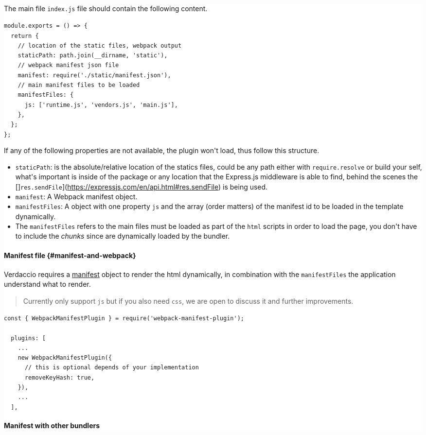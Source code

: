The main file `index.js` file should contain the following content.

```
module.exports = () => {
  return {
    // location of the static files, webpack output
    staticPath: path.join(__dirname, 'static'),
    // webpack manifest json file
    manifest: require('./static/manifest.json'),
    // main manifest files to be loaded
    manifestFiles: {
      js: ['runtime.js', 'vendors.js', 'main.js'],
    },
  };
};
```

If any of the following properties are not available, the plugin won't load, thus follow this structure.

- `staticPath`: is the absolute/relative location of the statics files, could be any path either with `require.resolve` or build your self, what's important is inside of the package or any location that the Express.js middleware is able to find, behind the scenes the []`res.sendFile`](https://expressjs.com/en/api.html#res.sendFile) is being used.
- `manifest`: A Webpack manifest object.
- `manifestFiles`: A object with one property `js` and the array (order matters) of the manifest id to be loaded in the template dynamically.
- The `manifestFiles` refers to the main files must be loaded as part of the `html` scripts in order to load the page, you don't have to include the _chunks_ since are dynamically loaded by the bundler.

#### Manifest file {#manifest-and-webpack}

Verdaccio requires a [manifest](https://webpack.js.org/concepts/manifest/) object to render the html dynamically, in combination with the `manifestFiles` the application understand what to render.

> Currently only support `js` but if you also need `css`, we are open to discuss it and further improvements.

```
const { WebpackManifestPlugin } = require('webpack-manifest-plugin');

  plugins: [
    ...
    new WebpackManifestPlugin({
      // this is optional depends of your implementation
      removeKeyHash: true,
    }),
    ...
  ],

```

#### Manifest with other bundlers
